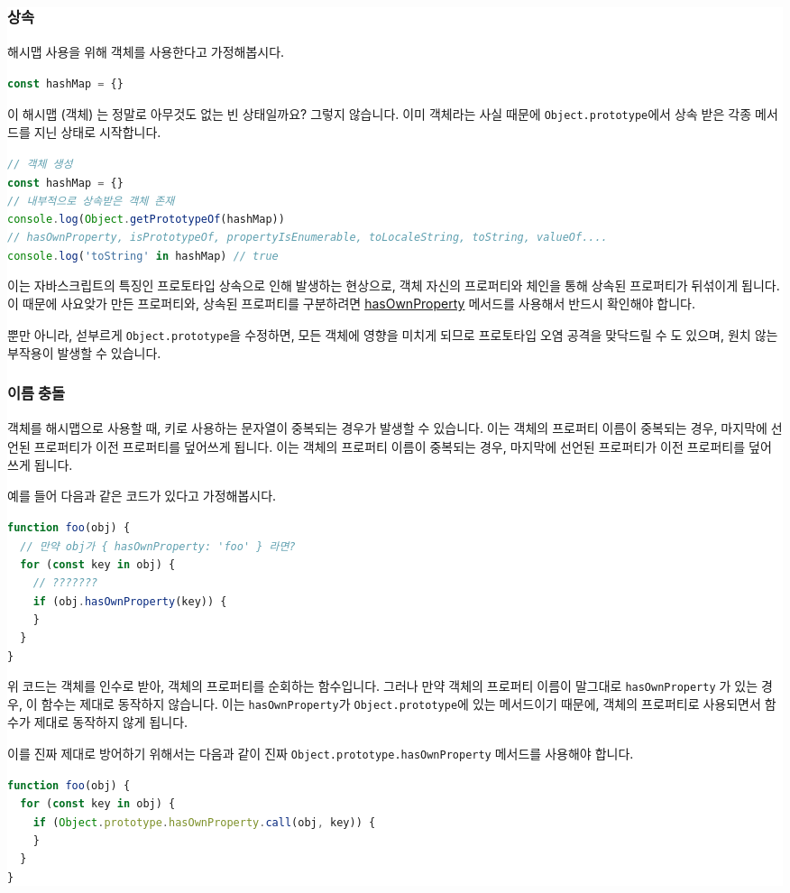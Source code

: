 ### 상속

해시맵 사용을 위해 객체를 사용한다고 가정해봅시다.

```js
const hashMap = {}
```

이 해시맵 (객체) 는 정말로 아무것도 없는 빈 상태일까요? 그렇지 않습니다. 이미 객체라는 사실 때문에 `Object.prototype`에서 상속 받은 각종 메서드를 지닌 상태로 시작합니다.

```js
// 객체 생성
const hashMap = {}
// 내부적으로 상속받은 객체 존재
console.log(Object.getPrototypeOf(hashMap))
// hasOwnProperty, isPrototypeOf, propertyIsEnumerable, toLocaleString, toString, valueOf....
console.log('toString' in hashMap) // true
```

이는 자바스크립트의 특징인 프로토타입 상속으로 인해 발생하는 현상으로, 객체 자신의 프로퍼티와 체인을 통해 상속된 프로퍼티가 뒤섞이게 됩니다. 이 때문에 사요앚가 만든 프로퍼티와, 상속된 프로퍼티를 구분하려면 [hasOwnProperty](https://developer.mozilla.org/ko/docs/Web/JavaScript/Reference/Global_Objects/Object/hasOwnProperty) 메서드를 사용해서 반드시 확인해야 합니다.

뿐만 아니라, 섣부르게 `Object.prototype`을 수정하면, 모든 객체에 영향을 미치게 되므로 프로토타입 오염 공격을 맞닥드릴 수 도 있으며, 원치 않는 부작용이 발생할 수 있습니다.

### 이름 충돌

객체를 해시맵으로 사용할 때, 키로 사용하는 문자열이 중복되는 경우가 발생할 수 있습니다. 이는 객체의 프로퍼티 이름이 중복되는 경우, 마지막에 선언된 프로퍼티가 이전 프로퍼티를 덮어쓰게 됩니다. 이는 객체의 프로퍼티 이름이 중복되는 경우, 마지막에 선언된 프로퍼티가 이전 프로퍼티를 덮어쓰게 됩니다.

예를 들어 다음과 같은 코드가 있다고 가정해봅시다.

```js
function foo(obj) {
  // 만약 obj가 { hasOwnProperty: 'foo' } 라면?
  for (const key in obj) {
    // ???????
    if (obj.hasOwnProperty(key)) {
    }
  }
}
```

위 코드는 객체를 인수로 받아, 객체의 프로퍼티를 순회하는 함수입니다. 그러나 만약 객체의 프로퍼티 이름이 말그대로 `hasOwnProperty` 가 있는 경우, 이 함수는 제대로 동작하지 않습니다. 이는 `hasOwnProperty`가 `Object.prototype`에 있는 메서드이기 때문에, 객체의 프로퍼티로 사용되면서 함수가 제대로 동작하지 않게 됩니다.

이를 진짜 제대로 방어하기 위해서는 다음과 같이 진짜 `Object.prototype.hasOwnProperty` 메서드를 사용해야 합니다.

```js
function foo(obj) {
  for (const key in obj) {
    if (Object.prototype.hasOwnProperty.call(obj, key)) {
    }
  }
}
```
